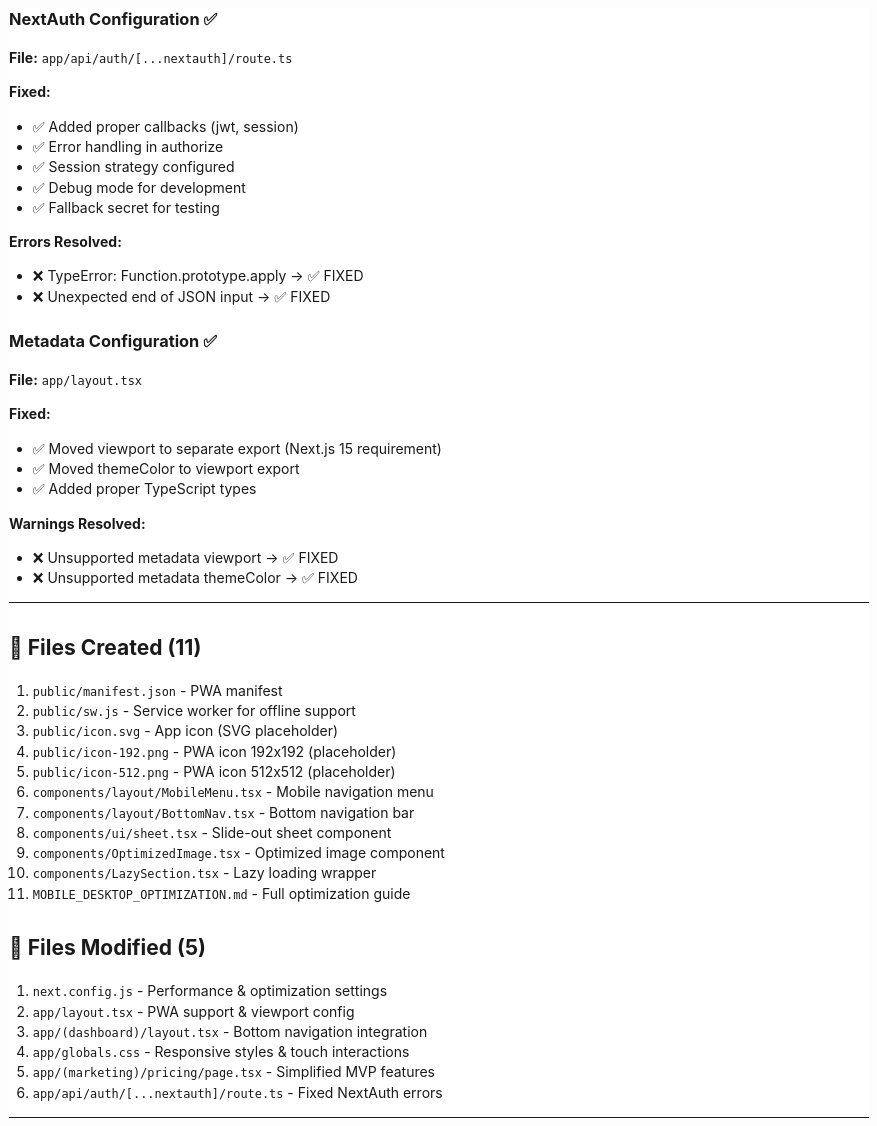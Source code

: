 ### NextAuth Configuration ✅
**File:** `app/api/auth/[...nextauth]/route.ts`

**Fixed:**
- ✅ Added proper callbacks (jwt, session)
- ✅ Error handling in authorize
- ✅ Session strategy configured
- ✅ Debug mode for development
- ✅ Fallback secret for testing

**Errors Resolved:**
- ❌ TypeError: Function.prototype.apply → ✅ FIXED
- ❌ Unexpected end of JSON input → ✅ FIXED

### Metadata Configuration ✅
**File:** `app/layout.tsx`

**Fixed:**
- ✅ Moved viewport to separate export (Next.js 15 requirement)
- ✅ Moved themeColor to viewport export
- ✅ Added proper TypeScript types

**Warnings Resolved:**
- ❌ Unsupported metadata viewport → ✅ FIXED
- ❌ Unsupported metadata themeColor → ✅ FIXED

---

## 📁 Files Created (11)

1. `public/manifest.json` - PWA manifest
2. `public/sw.js` - Service worker for offline support
3. `public/icon.svg` - App icon (SVG placeholder)
4. `public/icon-192.png` - PWA icon 192x192 (placeholder)
5. `public/icon-512.png` - PWA icon 512x512 (placeholder)
6. `components/layout/MobileMenu.tsx` - Mobile navigation menu
7. `components/layout/BottomNav.tsx` - Bottom navigation bar
8. `components/ui/sheet.tsx` - Slide-out sheet component
9. `components/OptimizedImage.tsx` - Optimized image component
10. `components/LazySection.tsx` - Lazy loading wrapper
11. `MOBILE_DESKTOP_OPTIMIZATION.md` - Full optimization guide

## 📝 Files Modified (5)

1. `next.config.js` - Performance & optimization settings
2. `app/layout.tsx` - PWA support & viewport config
3. `app/(dashboard)/layout.tsx` - Bottom navigation integration
4. `app/globals.css` - Responsive styles & touch interactions
5. `app/(marketing)/pricing/page.tsx` - Simplified MVP features
6. `app/api/auth/[...nextauth]/route.ts` - Fixed NextAuth errors

---
